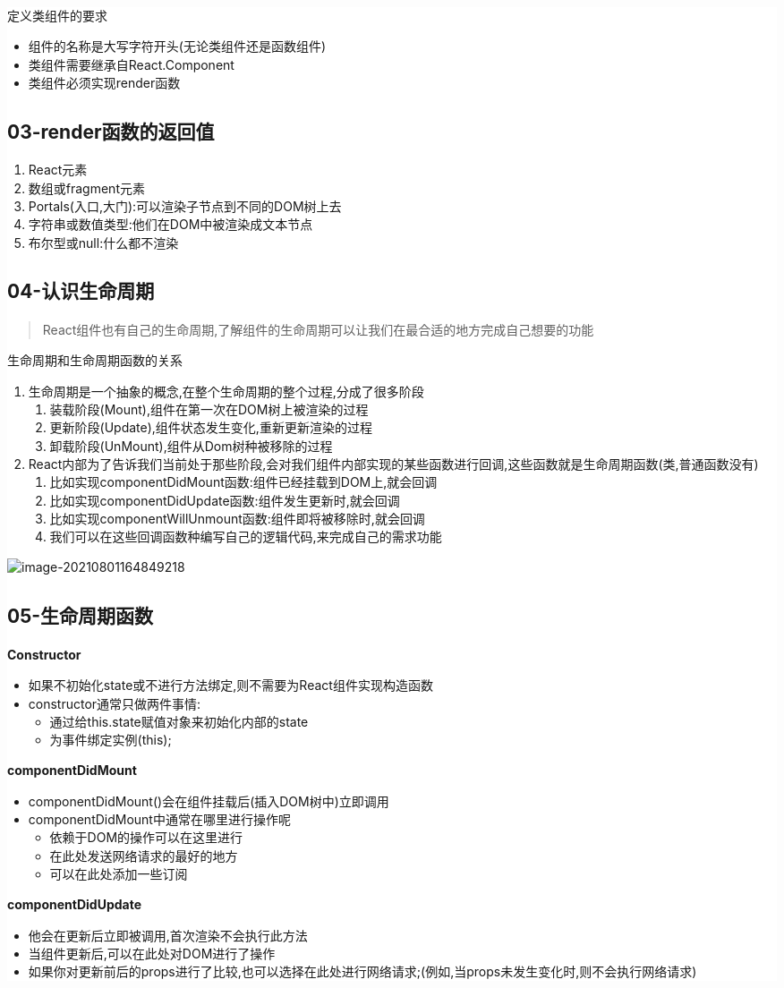 定义类组件的要求

* 组件的名称是大写字符开头(无论类组件还是函数组件)
* 类组件需要继承自React.Component
* 类组件必须实现render函数

## 03-render函数的返回值

1. React元素
2. 数组或fragment元素
3. Portals(入口,大门):可以渲染子节点到不同的DOM树上去
4. 字符串或数值类型:他们在DOM中被渲染成文本节点
5. 布尔型或null:什么都不渲染

## 04-认识生命周期

> React组件也有自己的生命周期,了解组件的生命周期可以让我们在最合适的地方完成自己想要的功能

生命周期和生命周期函数的关系

1. 生命周期是一个抽象的概念,在整个生命周期的整个过程,分成了很多阶段
   1. 装载阶段(Mount),组件在第一次在DOM树上被渲染的过程
   2. 更新阶段(Update),组件状态发生变化,重新更新渲染的过程
   3. 卸载阶段(UnMount),组件从Dom树种被移除的过程
2. React内部为了告诉我们当前处于那些阶段,会对我们组件内部实现的某些函数进行回调,这些函数就是生命周期函数(类,普通函数没有)
   1. 比如实现componentDidMount函数:组件已经挂载到DOM上,就会回调
   2. 比如实现componentDidUpdate函数:组件发生更新时,就会回调
   3. 比如实现componentWillUnmount函数:组件即将被移除时,就会回调
   4. 我们可以在这些回调函数种编写自己的逻辑代码,来完成自己的需求功能

![image-20210801164849218](https://gitee.com/IU_czx/images/raw/master/img/image-20210801164849218.png)

## 05-生命周期函数

**Constructor**

* 如果不初始化state或不进行方法绑定,则不需要为React组件实现构造函数
* constructor通常只做两件事情:
  * 通过给this.state赋值对象来初始化内部的state
  * 为事件绑定实例(this);

**componentDidMount**

* componentDidMount()会在组件挂载后(插入DOM树中)立即调用
* componentDidMount中通常在哪里进行操作呢
  * 依赖于DOM的操作可以在这里进行
  * 在此处发送网络请求的最好的地方
  * 可以在此处添加一些订阅

**componentDidUpdate**

* 他会在更新后立即被调用,首次渲染不会执行此方法
* 当组件更新后,可以在此处对DOM进行了操作
* 如果你对更新前后的props进行了比较,也可以选择在此处进行网络请求;(例如,当props未发生变化时,则不会执行网络请求)
